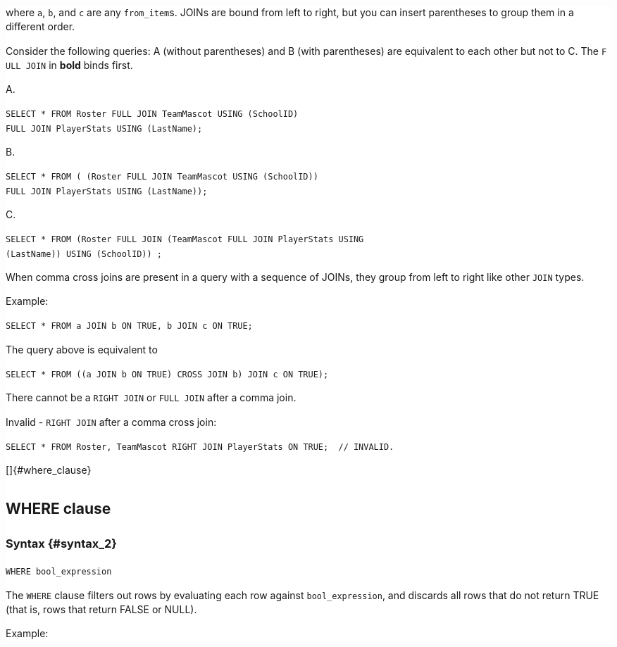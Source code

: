 where `a`, `b`, and `c` are any `from_item`s. JOINs are bound from left to
right, but you can insert parentheses to group them in a different order.

Consider the following queries: A (without parentheses) and B (with parentheses)
are equivalent to each other but not to C. The `FULL JOIN` in **bold** binds
first.

A.

    SELECT * FROM Roster FULL JOIN TeamMascot USING (SchoolID)
    FULL JOIN PlayerStats USING (LastName);

B.

    SELECT * FROM ( (Roster FULL JOIN TeamMascot USING (SchoolID))
    FULL JOIN PlayerStats USING (LastName));

C.

    SELECT * FROM (Roster FULL JOIN (TeamMascot FULL JOIN PlayerStats USING
    (LastName)) USING (SchoolID)) ;

When comma cross joins are present in a query with a sequence of JOINs, they
group from left to right like other `JOIN` types.

Example:

``` {.codehilite}
SELECT * FROM a JOIN b ON TRUE, b JOIN c ON TRUE;
```

The query above is equivalent to

``` {.codehilite}
SELECT * FROM ((a JOIN b ON TRUE) CROSS JOIN b) JOIN c ON TRUE);
```

There cannot be a `RIGHT JOIN` or `FULL JOIN` after a comma join.

Invalid - `RIGHT JOIN` after a comma cross join:

``` {.codehilite}
SELECT * FROM Roster, TeamMascot RIGHT JOIN PlayerStats ON TRUE;  // INVALID.
```

[]{#where_clause}

## WHERE clause

### Syntax {#syntax_2}

``` {.codehilite}
WHERE bool_expression
```

The `WHERE` clause filters out rows by evaluating each row against
`bool_expression`, and discards all rows that do not return TRUE (that is, rows
that return FALSE or NULL).

Example:
